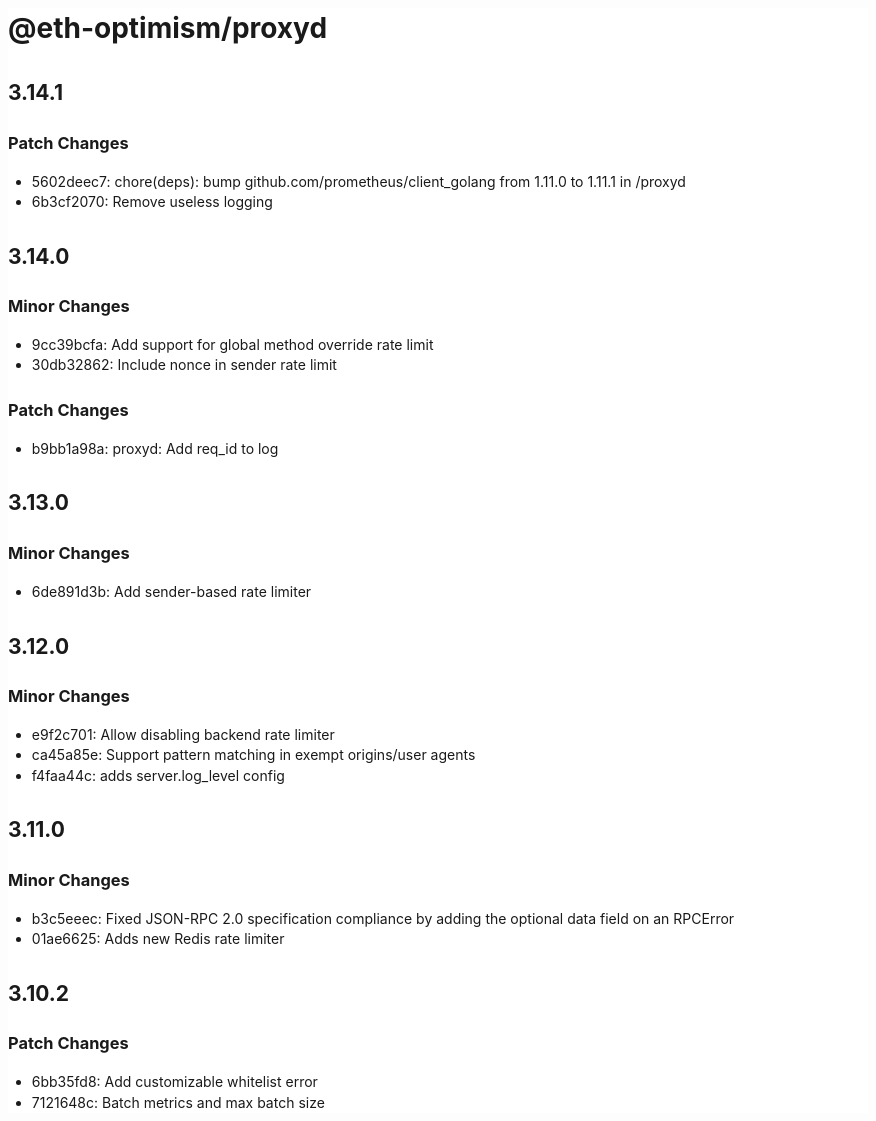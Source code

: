 # @eth-optimism/proxyd

 ## 3.14.1

 ### Patch Changes

 - 5602deec7: chore(deps): bump github.com/prometheus/client_golang from 1.11.0 to 1.11.1 in /proxyd
 - 6b3cf2070: Remove useless logging

## 3.14.0

### Minor Changes

- 9cc39bcfa: Add support for global method override rate limit
- 30db32862: Include nonce in sender rate limit

### Patch Changes

- b9bb1a98a: proxyd: Add req_id to log

## 3.13.0

### Minor Changes

- 6de891d3b: Add sender-based rate limiter

## 3.12.0

### Minor Changes

- e9f2c701: Allow disabling backend rate limiter
- ca45a85e: Support pattern matching in exempt origins/user agents
- f4faa44c: adds server.log_level config

## 3.11.0

### Minor Changes

- b3c5eeec: Fixed JSON-RPC 2.0 specification compliance by adding the optional data field on an RPCError
- 01ae6625: Adds new Redis rate limiter

## 3.10.2

### Patch Changes

- 6bb35fd8: Add customizable whitelist error
- 7121648c: Batch metrics and max batch size
